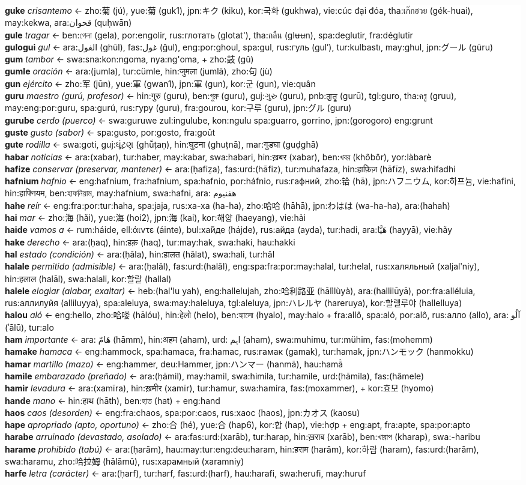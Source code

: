 **guke** *crisantemo* ← zho:菊 (jú), yue:菊 (guk1), jpn:キク (kiku), kor:국화 (gukhwa), vie:cúc đại đóa, tha:เก๊กฮวย (gék-huai), may:kekwa, ara:قحوان (quḥwān)  
**gule** *tragar* ← ben:গেলা (gela), por:engolir, rus:глотать (glotat'), tha:กลืน (glʉʉn), spa:deglutir, fra:déglutir  
**gulogui** *gul* ← ara:الغول (ghūl), fas:غول‎ (ğul), eng:por:ghoul, spa:gul, rus:гуль (gul′), tur:kulbastı, may:ghul, jpn:グール (gūru)  
**gum** *tambor* ← swa:sna:kon:ngoma, nya:ng'oma, + zho:鼓 (gǔ)  
**gumle** *oración* ← ara:(jumla), tur:cümle, hin:जुमला (jumlā), zho:句 (jù)  
**gun** *ejército* ← zho:军 (jūn), yue:軍 (gwan1), jpn:軍 (gun), kor:군 (gun), vie:quân  
**guru** *maestro (gurú, profesor)* ← hin:गुरु (guru), ben:গুরু (guru), guj:ગુરુ (guru), pnb:ਗੁਰੂ (gurū), tgl:guro, tha:ครู (gruu), may:eng:por:guru, spa:gurú, rus:гуру (guru), fra:gourou, kor:구루 (guru), jpn:グル (guru)  
**gurube** *cerdo (puerco)* ← swa:guruwe zul:ingulube, kon:ngulu spa:guarro, gorrino, jpn:(gorogoro) eng:grunt  
**guste** *gusto (sabor)* ← spa:gusto, por:gosto, fra:goût  
**gute** *rodilla* ← swa:goti, guj:ઘૂંટણ (ghū̃ṭaṇ), hin:घुटना (ghuṭnā), mar:गुडघा (guḍghā)  
**habar** *noticias* ← ara:(xabar), tur:haber, may:kabar, swa:habari, hin:ख़बर (xabar), ben:খবর (khôbôr), yor:làbarè  
**hafize** *conservar (preservar, mantener)* ← ara:(ḥafiẓa), fas:urd:(hāfiz), tur:muhafaza, hin:हाफ़िज़ (hāfīz), swa:hifadhi  
**hafnium** *hafnio* ← eng:hafnium, fra:hafnium, spa:hafnio, por:háfnio, rus:гафний, zho:铪 (hā), jpn:ハフニウム, kor:하프늄, vie:hafini, hin:हाफ्नियम, ben:হাফনিয়াম, may:hafnium, swa:hafni, ara: هفنيوم  
**hahe** *reír* ← eng:fra:por:tur:haha, spa:jaja, rus:ха-ха (ha-ha), zho:哈哈 (hāhā), jpn:わはは (wa-ha-ha), ara:(hahah)  
**hai** *mar* ← zho:海 (hǎi), yue:海 (hoi2), jpn:海 (kai), kor:해양 (haeyang), vie:hải  
**haide** *vamos a* ← rum:háide, ell:άιντε (áinte), bul:ха́йде (hájde), rus:айда (ayda), tur:hadi, ara:هَيَّا‎ (hayyā), vie:hãy  
**hake** *derecho* ← ara:(ḥaq), hin:हक़ (haq), tur:may:hak, swa:haki, hau:hakki  
**hal** *estado (condición)* ← ara:(ḥāla), hin:हालत (hālat), swa:hali, tur:hâl  
**halale** *permitido (admisible)* ← ara:(ḥalāl), fas:urd:(halāl), eng:spa:fra:por:may:halal, tur:helal, rus:халяльный (xaljalʹniy), hin:हलाल (halāl), swa:halali, kor:할랄 (hallal)  
**halele** *elogiar (alabar, exaltar)* ← heb:(hal'lu yah), eng:hallelujah, zho:哈利路亚 (hālìlùyà), ara:(hallilūyā), por:fra:alléluia, rus:аллилуйя (alliluyya), spa:aleluya, swa:may:haleluya, tgl:aleluya, jpn:ハレルヤ (hareruya), kor:할렐루야 (hallelluya)  
**halou** *aló* ← eng:hello, zho:哈喽 (hālóu), hin:हेलो (helo), ben:হ্যালো  (hyalo), may:halo + fra:allô, spa:aló, por:alô, rus:алло (allo), ara: آلُو‎ (ʾālū), tur:alo  
**ham** *importante* ← ara: هَامّ (hāmm), hin:अहम (aham), urd: اہم (aham), swa:muhimu, tur:mühim, fas:(mohemm)  
**hamake** *hamaca* ← eng:hammock, spa:hamaca, fra:hamac, rus:гамак (gamak), tur:hamak, jpn:ハンモック (hanmokku)  
**hamar** *martillo (mazo)* ← eng:hammer, deu:Hammer, jpn:ハンマー (hanmā), hau:hamā̀  
**hamile** *embarazado (preñado)* ← ara:(ḥāmil), may:hamil, swa:himila, tur:hamile, urd:(hāmila), fas:(hâmele)  
**hamir** *levadura* ← ara:(xamīra), hin:ख़मीर (xamīr), tur:hamur, swa:hamira, fas:(moxammer), + kor:효모 (hyomo)  
**hande** *mano* ← hin:हाथ (hāth), ben:হাত (hat) + eng:hand  
**haos** *caos (desorden)* ← eng:fra:chaos, spa:por:caos, rus:хаос (haos), jpn:カオス (kaosu)  
**hape** *apropriado (apto, oportuno)* ← zho:合 (hé), yue:合 (hap6), kor:합 (hap), vie:hợp + eng:apt, fra:apte, spa:por:apto  
**harabe** *arruinado (devastado, asolado)* ← ara:fas:urd:(xarāb), tur:harap, hin:ख़राब (xarāb), ben:খারাপ (kharap), swa:-haribu  
**harame** *prohibido (tabú)* ← ara:(ḥarām), hau:may:tur:eng:deu:haram, hin:हराम (harām), kor:하람 (haram), fas:urd:(harām), swa:haramu, zho:哈拉姆 (hālāmǔ), rus:харамный (xaramniy)  
**harfe** *letra (carácter)* ← ara:(ḥarf), tur:harf, fas:urd:(harf), hau:harafi, swa:herufi, may:huruf  
